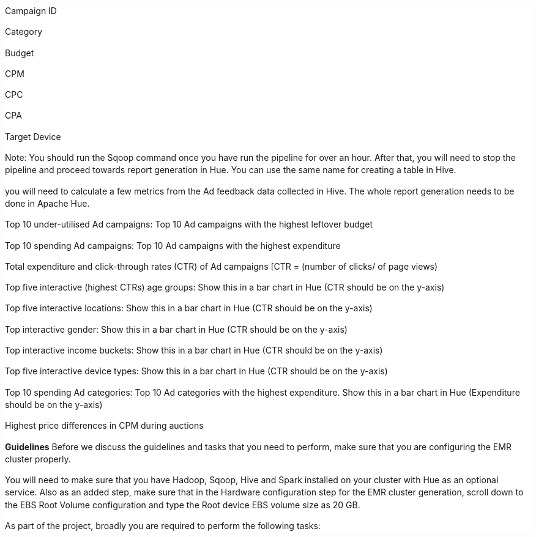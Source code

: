 
Campaign ID

Category

Budget

CPM

CPC

CPA

Target Device

 

Note: You should run the Sqoop command once you have run the pipeline for over an hour. After that, you will need to stop the pipeline and proceed towards report generation in Hue. You can use the same name for creating a table in Hive. 

  you will need to calculate a few metrics from the Ad feedback data collected in Hive. The whole report generation needs to be done in Apache Hue.


Top 10 under-utilised Ad campaigns: Top 10 Ad campaigns with the highest leftover budget

Top 10 spending Ad campaigns: Top 10 Ad campaigns with the highest expenditure

Total expenditure and click-through rates (CTR) of Ad campaigns [CTR = (number of clicks/ of page views)

Top five interactive (highest CTRs) age groups: Show this in a bar chart in Hue (CTR should be on the y-axis)

Top five interactive locations: Show this in a bar chart in Hue (CTR should be on the y-axis)

Top interactive gender: Show this in a bar chart in Hue (CTR should be on the y-axis)

Top interactive income buckets: Show this in a bar chart in Hue (CTR should be on the y-axis)

Top five interactive device types: Show this in a bar chart in Hue (CTR should be on the y-axis)

Top 10 spending Ad categories: Top 10 Ad categories with the highest expenditure. Show this in a bar chart in Hue (Expenditure should be on the y-axis)

Highest price differences in CPM during auctions

**Guidelines**
Before we discuss the guidelines and tasks that you need to perform, make sure that you are configuring the EMR cluster properly.

 

You will need to make sure that you have Hadoop, Sqoop, Hive and Spark installed on your cluster with Hue as an optional service. Also as an added step, make sure that in the Hardware configuration step for the EMR cluster generation, scroll down to the EBS Root Volume configuration and type the Root device EBS volume size as 20 GB. 

 

As part of the project, broadly you are required to perform the following tasks:

 
